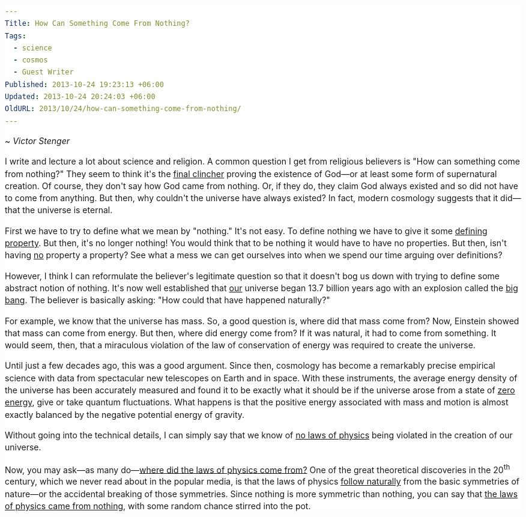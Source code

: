 ```yaml
---
Title: How Can Something Come From Nothing?
Tags:
  - science
  - cosmos
  - Guest Writer
Published: 2013-10-24 19:23:13 +06:00
Updated: 2013-10-24 20:24:03 +06:00
OldURL: 2013/10/24/how-can-something-come-from-nothing/
---
```


~ *Victor Stenger*

I write and lecture a lot about science and religion. A common question I get from religious believers is "How can something come from nothing?" They seem to think it's the <span style="text-decoration: underline;">final clincher</span> proving the existence of God—or at least some form of supernatural creation. Of course, they don't say how God came from nothing. Or, if they do, they claim God always existed and so did not have to come from anything. But then, why couldn't the universe have always existed? In fact, modern cosmology suggests that it did—that the universe is eternal.

First we have to try to define what we mean by "nothing." It's not easy. To define nothing we have to give it some <span style="text-decoration: underline;">defining property</span>. But then, it's no longer nothing! You would think that to be nothing it would have to have no properties. But then, isn't having <span style="text-decoration: underline;">no</span> property a property? See what a mess we can get ourselves into when we spend our time arguing over definitions?

However, I think I can reformulate the believer's legitimate question so that it doesn't bog us down with trying to define some abstract notion of nothing. It's now well established that <span style="text-decoration: underline;">our</span> universe began 13.7 billion years ago with an explosion called the <span style="text-decoration: underline;">big bang</span>. The believer is basically asking: "How could that have happened naturally?"

For example, we know that the universe has mass. So, a good question is, where did that mass come from? Now, Einstein showed that mass can come from energy. But then, where did energy come from? If it was natural, it had to come from something. It would seem, then, that a miraculous violation of the law of conservation of energy was required to create the universe.

Until just a few decades ago, this was a good argument. Since then, cosmology has become a remarkably precise empirical science with data from spectacular new telescopes on Earth and in space. With these instruments, the average energy density of the universe has been accurately measured and found it to be exactly what it should be if the universe arose from a state of <span style="text-decoration: underline;">zero energy</span>, give or take quantum fluctuations. What happens is that the positive energy associated with mass and motion is almost exactly balanced by the negative potential energy of gravity.

Without going into the technical details, I can simply say that we know of <span style="text-decoration: underline;">no laws of physics</span> being violated in the creation of our universe.

Now, you may ask—as many do—<span style="text-decoration: underline;">where did the laws of physics come from?</span> One of the great theoretical discoveries in the 20<sup>th</sup> century, which we never read about in the popular media, is that the laws of physics <span style="text-decoration: underline;">follow naturally</span> from the basic symmetries of nature—or the accidental breaking of those symmetries. Since nothing is more symmetric than nothing, you can say that <span style="text-decoration: underline;">the laws of physics came from nothing</span>, with some random chance stirred into the pot.
